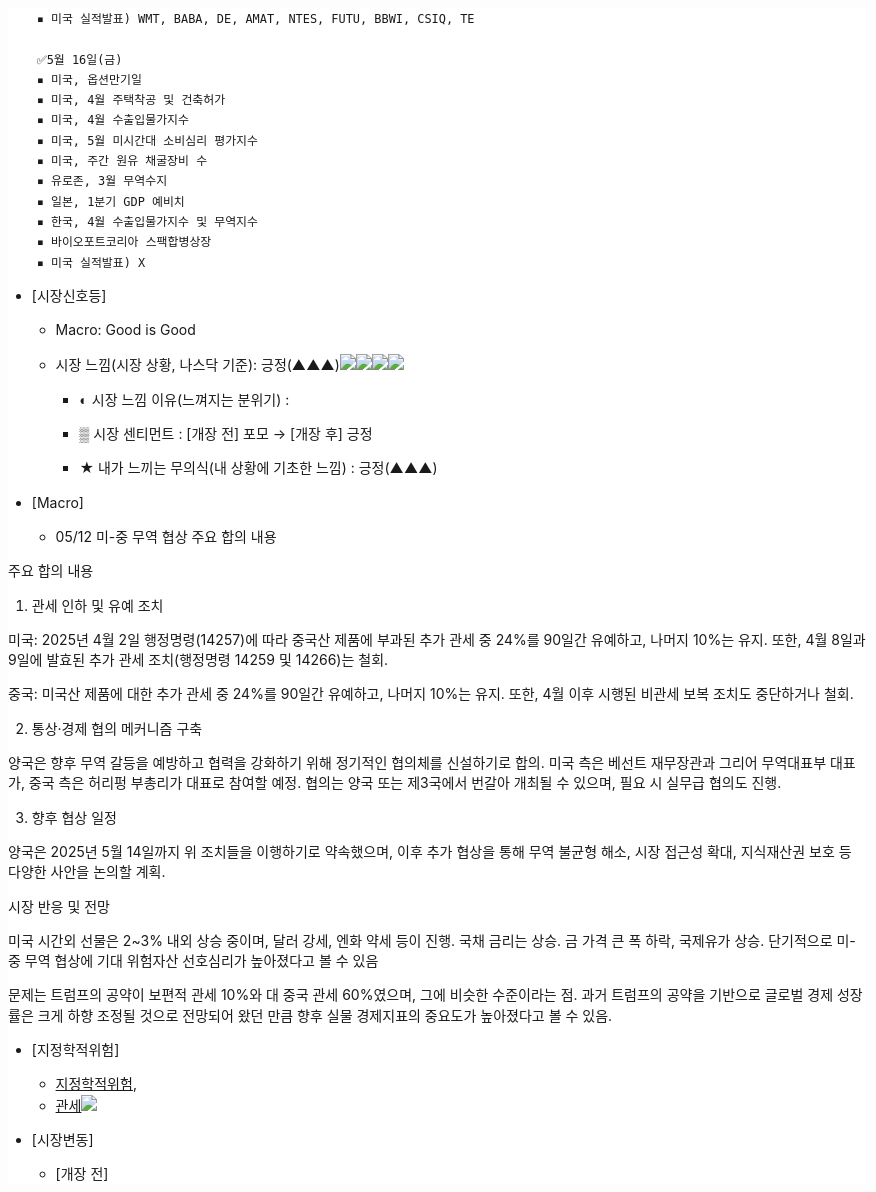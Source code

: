 		▪️ 미국 실적발표) WMT, BABA, DE, AMAT, NTES, FUTU, BBWI, CSIQ, TE
			
		✅5월 16일(금)
		▪️ 미국, 옵션만기일
		▪️ 미국, 4월 주택착공 및 건축허가
		▪️ 미국, 4월 수출입물가지수
		▪️ 미국, 5월 미시간대 소비심리 평가지수
		▪️ 미국, 주간 원유 채굴장비 수
		▪️ 유로존, 3월 무역수지
		▪️ 일본, 1분기 GDP 예비치
		▪️ 한국, 4월 수출입물가지수 및 무역지수
		▪️ 바이오포트코리아 스팩합병상장
		▪️ 미국 실적발표) X

- [시장신호등]
	- Macro: Good is Good
	  
	- 시장 느낌(시장 상황, 나스닥 기준): 긍정(▲▲▲)![](Pasted%20image%2020250513215505.png)![](Pasted%20image%2020250513215622.png)![](Pasted%20image%2020250513215543.png)![](Pasted%20image%2020250513215449.png)
		- ◐ 시장 느낌 이유(느껴지는 분위기) :
		  
		- ▒ 시장 센티먼트 : [개장 전] 포모 → [개장 후] 긍정
		  
		- ★ 내가 느끼는 무의식(내 상황에 기초한 느낌) : 긍정(▲▲▲)

- [Macro]
	- 05/12 미-중 무역 협상 주요 합의 내용

주요 합의 내용

1. 관세 인하 및 유예 조치

미국: 2025년 4월 2일 행정명령(14257)에 따라 중국산 제품에 부과된 추가 관세 중 24%를 90일간 유예하고, 나머지 10%는 유지. 또한, 4월 8일과 9일에 발효된 추가 관세 조치(행정명령 14259 및 14266)는 철회.

중국: 미국산 제품에 대한 추가 관세 중 24%를 90일간 유예하고, 나머지 10%는 유지. 또한, 4월 이후 시행된 비관세 보복 조치도 중단하거나 철회.

2. 통상·경제 협의 메커니즘 구축

양국은 향후 무역 갈등을 예방하고 협력을 강화하기 위해 정기적인 협의체를 신설하기로 합의. 미국 측은 베선트 재무장관과 그리어 무역대표부 대표가, 중국 측은 허리펑 부총리가 대표로 참여할 예정. 협의는 양국 또는 제3국에서 번갈아 개최될 수 있으며, 필요 시 실무급 협의도 진행.

3. 향후 협상 일정

양국은 2025년 5월 14일까지 위 조치들을 이행하기로 약속했으며, 이후 추가 협상을 통해 무역 불균형 해소, 시장 접근성 확대, 지식재산권 보호 등 다양한 사안을 논의할 계획.

시장 반응 및 전망

미국 시간외 선물은 2~3% 내외 상승 중이며, 달러 강세, 엔화 약세 등이 진행. 국채 금리는 상승. 금 가격 큰 폭 하락, 국제유가 상승. 단기적으로 미-중 무역 협상에 기대 위험자산 선호심리가 높아졌다고 볼 수 있음

문제는 트럼프의 공약이 보편적 관세 10%와 대 중국 관세 60%였으며, 그에 비슷한 수준이라는 점. 과거 트럼프의 공약을 기반으로 글로벌 경제 성장률은 크게 하향 조정될 것으로 전망되어 왔던 만큼 향후 실물 경제지표의 중요도가 높아졌다고 볼 수 있음.

- [지정학적위험]
	- [지정학적위험](/industry-study/지정학적위험/), 
	- [관세](/industry-study/관세/)![](Pasted%20image%2020250430092251.png)

- [시장변동]
	- [개장 전] 
	  